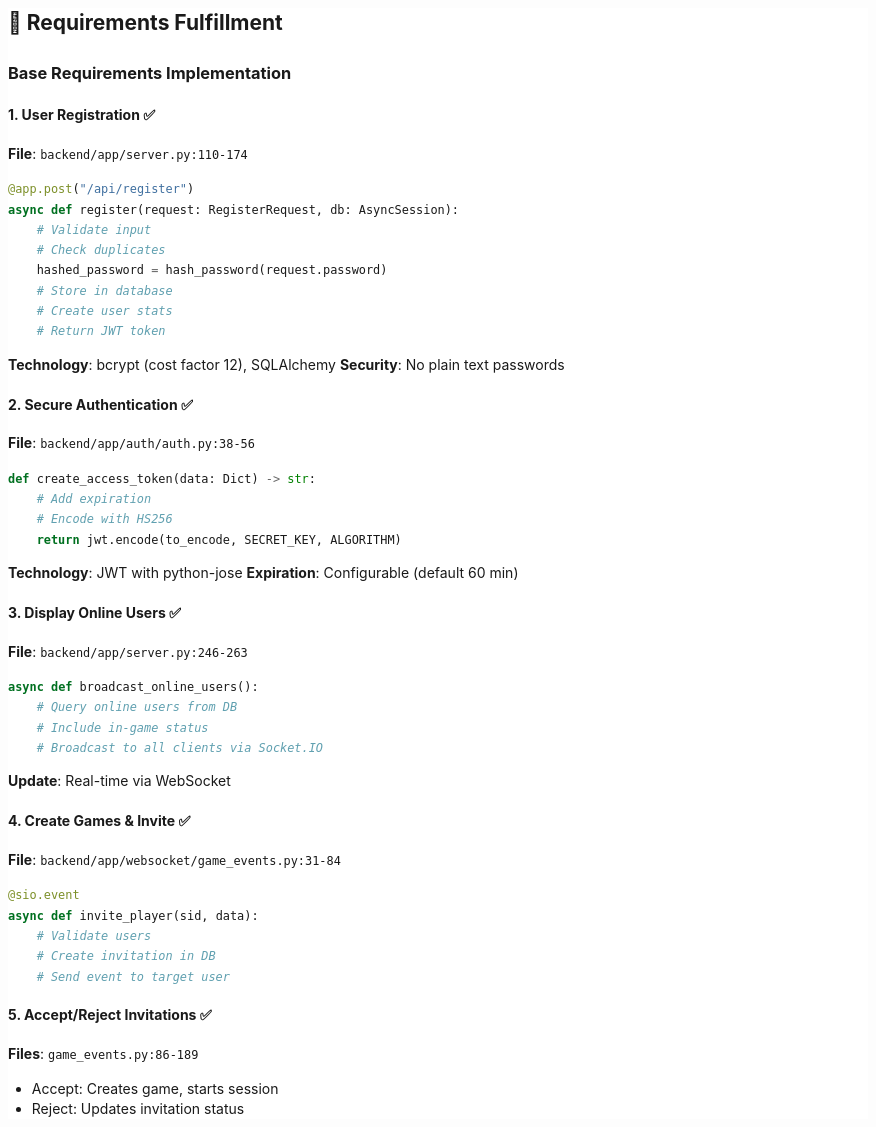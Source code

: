 ## 🎯 Requirements Fulfillment

### Base Requirements Implementation

#### 1. User Registration ✅
**File**: `backend/app/server.py:110-174`
```python
@app.post("/api/register")
async def register(request: RegisterRequest, db: AsyncSession):
    # Validate input
    # Check duplicates
    hashed_password = hash_password(request.password)
    # Store in database
    # Create user stats
    # Return JWT token
```
**Technology**: bcrypt (cost factor 12), SQLAlchemy
**Security**: No plain text passwords

#### 2. Secure Authentication ✅
**File**: `backend/app/auth/auth.py:38-56`
```python
def create_access_token(data: Dict) -> str:
    # Add expiration
    # Encode with HS256
    return jwt.encode(to_encode, SECRET_KEY, ALGORITHM)
```
**Technology**: JWT with python-jose
**Expiration**: Configurable (default 60 min)

#### 3. Display Online Users ✅
**File**: `backend/app/server.py:246-263`
```python
async def broadcast_online_users():
    # Query online users from DB
    # Include in-game status
    # Broadcast to all clients via Socket.IO
```
**Update**: Real-time via WebSocket

#### 4. Create Games & Invite ✅
**File**: `backend/app/websocket/game_events.py:31-84`
```python
@sio.event
async def invite_player(sid, data):
    # Validate users
    # Create invitation in DB
    # Send event to target user
```

#### 5. Accept/Reject Invitations ✅
**Files**: `game_events.py:86-189`
- Accept: Creates game, starts session
- Reject: Updates invitation status
